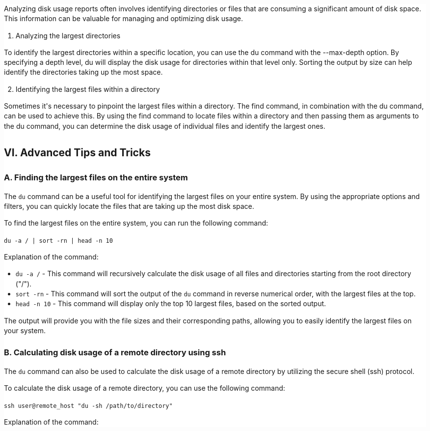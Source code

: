 Analyzing disk usage reports often involves identifying directories or files that are consuming a significant amount of disk space. This information can be valuable for managing and optimizing disk usage.

1. Analyzing the largest directories

To identify the largest directories within a specific location, you can use the du command with the --max-depth option. By specifying a depth level, du will display the disk usage for directories within that level only. Sorting the output by size can help identify the directories taking up the most space.

2. Identifying the largest files within a directory

Sometimes it's necessary to pinpoint the largest files within a directory. The find command, in combination with the du command, can be used to achieve this. By using the find command to locate files within a directory and then passing them as arguments to the du command, you can determine the disk usage of individual files and identify the largest ones.
## VI. Advanced Tips and Tricks

### A. Finding the largest files on the entire system

The `du` command can be a useful tool for identifying the largest files on your entire system. By using the appropriate options and filters, you can quickly locate the files that are taking up the most disk space.

To find the largest files on the entire system, you can run the following command:

```
du -a / | sort -rn | head -n 10
```

Explanation of the command:

- `du -a /` - This command will recursively calculate the disk usage of all files and directories starting from the root directory ("/").
- `sort -rn` - This command will sort the output of the `du` command in reverse numerical order, with the largest files at the top.
- `head -n 10` - This command will display only the top 10 largest files, based on the sorted output.

The output will provide you with the file sizes and their corresponding paths, allowing you to easily identify the largest files on your system.

### B. Calculating disk usage of a remote directory using ssh

The `du` command can also be used to calculate the disk usage of a remote directory by utilizing the secure shell (ssh) protocol.

To calculate the disk usage of a remote directory, you can use the following command:

```
ssh user@remote_host "du -sh /path/to/directory"
```

Explanation of the command:
